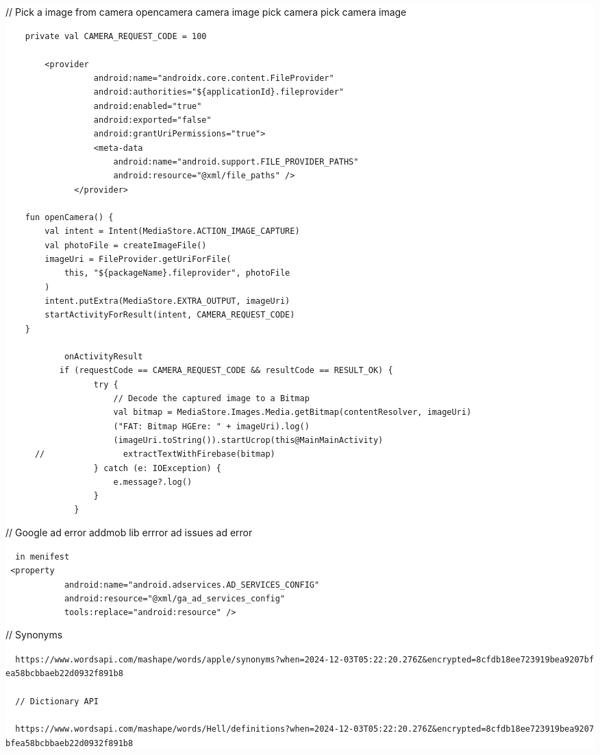 
// Pick a image from camera opencamera camera image pick camera pick camera image      
        
        private val CAMERA_REQUEST_CODE = 100
          
            <provider
                      android:name="androidx.core.content.FileProvider"
                      android:authorities="${applicationId}.fileprovider"
                      android:enabled="true"
                      android:exported="false"
                      android:grantUriPermissions="true">
                      <meta-data
                          android:name="android.support.FILE_PROVIDER_PATHS"
                          android:resource="@xml/file_paths" />
                  </provider>
                  
        fun openCamera() {
            val intent = Intent(MediaStore.ACTION_IMAGE_CAPTURE)
            val photoFile = createImageFile()
            imageUri = FileProvider.getUriForFile(
                this, "${packageName}.fileprovider", photoFile
            )
            intent.putExtra(MediaStore.EXTRA_OUTPUT, imageUri)
            startActivityForResult(intent, CAMERA_REQUEST_CODE)
        }
        
                onActivityResult
               if (requestCode == CAMERA_REQUEST_CODE && resultCode == RESULT_OK) {
                      try {
                          // Decode the captured image to a Bitmap
                          val bitmap = MediaStore.Images.Media.getBitmap(contentResolver, imageUri)
                          ("FAT: Bitmap HGEre: " + imageUri).log()
                          (imageUri.toString()).startUcrop(this@MainMainActivity)
          //                extractTextWithFirebase(bitmap)
                      } catch (e: IOException) {
                          e.message?.log()
                      }
                  }

// Google ad error addmob lib errror ad issues ad error
    
      in menifest
     <property
                android:name="android.adservices.AD_SERVICES_CONFIG"
                android:resource="@xml/ga_ad_services_config"
                tools:replace="android:resource" />

// Synonyms

      https://www.wordsapi.com/mashape/words/apple/synonyms?when=2024-12-03T05:22:20.276Z&encrypted=8cfdb18ee723919bea9207bfea58bcbbaeb22d0932f891b8
    
      // Dictionary API
    
      https://www.wordsapi.com/mashape/words/Hell/definitions?when=2024-12-03T05:22:20.276Z&encrypted=8cfdb18ee723919bea9207bfea58bcbbaeb22d0932f891b8
    